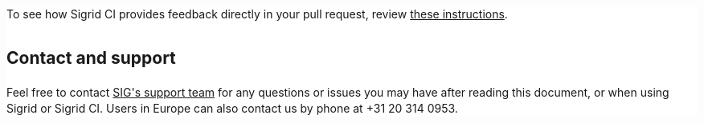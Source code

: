 To see how Sigrid CI provides feedback directly in your pull request, review [these instructions](../sigridci-integration/github-actions.md#usage).

## Contact and support

Feel free to contact [SIG's support team](mailto:support@softwareimprovementgroup.com) for any questions or issues you may have after reading this document, or when using Sigrid or Sigrid CI. Users in Europe can also contact us by phone at +31 20 314 0953.
